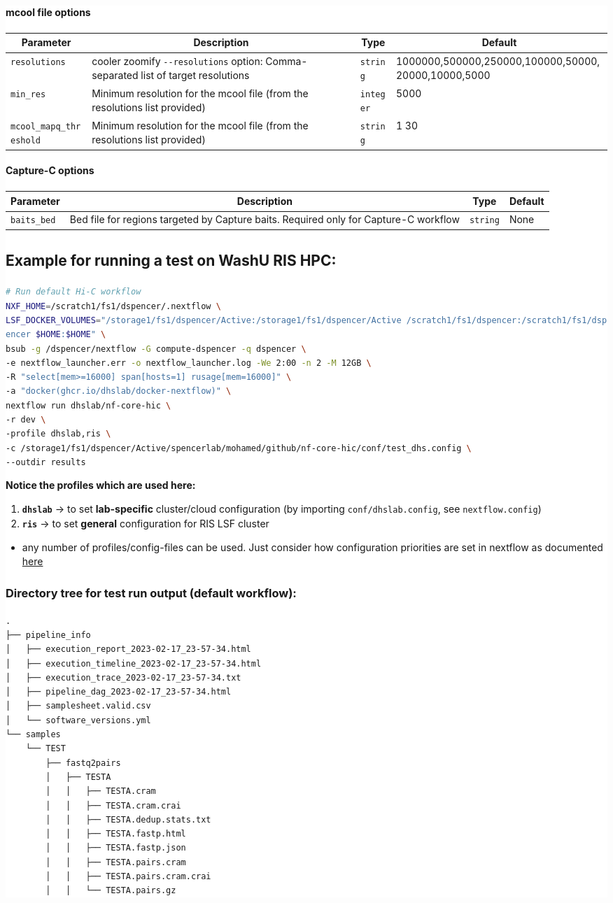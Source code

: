 #### mcool file options

| Parameter | Description | Type | Default |
|-----------|-----------|-----------|-----------|
| `resolutions` | cooler zoomify `--resolutions` option: Comma-separated list of target resolutions | `string` | 1000000,500000,250000,100000,50000,20000,10000,5000 |
| `min_res` | Minimum resolution for the mcool file (from the resolutions list provided) | `integer` | 5000 |
| `mcool_mapq_threshold` | Minimum resolution for the mcool file (from the resolutions list provided) | `string` | 1 30 |

#### Capture-C options

| Parameter | Description | Type | Default |
|-----------|-----------|-----------|-----------|
| `baits_bed` | Bed file for regions targeted  by Capture baits. Required only for Capture-C workflow | `string` | None |


## Example for running a test on WashU RIS HPC:

```bash
# Run default Hi-C workflow
NXF_HOME=/scratch1/fs1/dspencer/.nextflow \
LSF_DOCKER_VOLUMES="/storage1/fs1/dspencer/Active:/storage1/fs1/dspencer/Active /scratch1/fs1/dspencer:/scratch1/fs1/dspencer $HOME:$HOME" \
bsub -g /dspencer/nextflow -G compute-dspencer -q dspencer \
-e nextflow_launcher.err -o nextflow_launcher.log -We 2:00 -n 2 -M 12GB \
-R "select[mem>=16000] span[hosts=1] rusage[mem=16000]" \
-a "docker(ghcr.io/dhslab/docker-nextflow)" \
nextflow run dhslab/nf-core-hic \
-r dev \
-profile dhslab,ris \
-c /storage1/fs1/dspencer/Active/spencerlab/mohamed/github/nf-core-hic/conf/test_dhs.config \
--outdir results
```
**Notice the profiles which are used here:**
1. **`dhslab`** -> to set **lab-specific** cluster/cloud configuration (by importing `conf/dhslab.config`, see `nextflow.config`)
2. **`ris`** -> to set **general** configuration for RIS LSF cluster
- any number of profiles/config-files can be used. Just consider how configuration priorities are set in nextflow as documented [here](https://www.nextflow.io/docs/latest/config.html)

### **Directory tree for test run output (default workflow):**

```
.
├── pipeline_info
│   ├── execution_report_2023-02-17_23-57-34.html
│   ├── execution_timeline_2023-02-17_23-57-34.html
│   ├── execution_trace_2023-02-17_23-57-34.txt
│   ├── pipeline_dag_2023-02-17_23-57-34.html
│   ├── samplesheet.valid.csv
│   └── software_versions.yml
└── samples
    └── TEST
        ├── fastq2pairs
        │   ├── TESTA
        │   │   ├── TESTA.cram
        │   │   ├── TESTA.cram.crai
        │   │   ├── TESTA.dedup.stats.txt
        │   │   ├── TESTA.fastp.html
        │   │   ├── TESTA.fastp.json
        │   │   ├── TESTA.pairs.cram
        │   │   ├── TESTA.pairs.cram.crai
        │   │   └── TESTA.pairs.gz
```